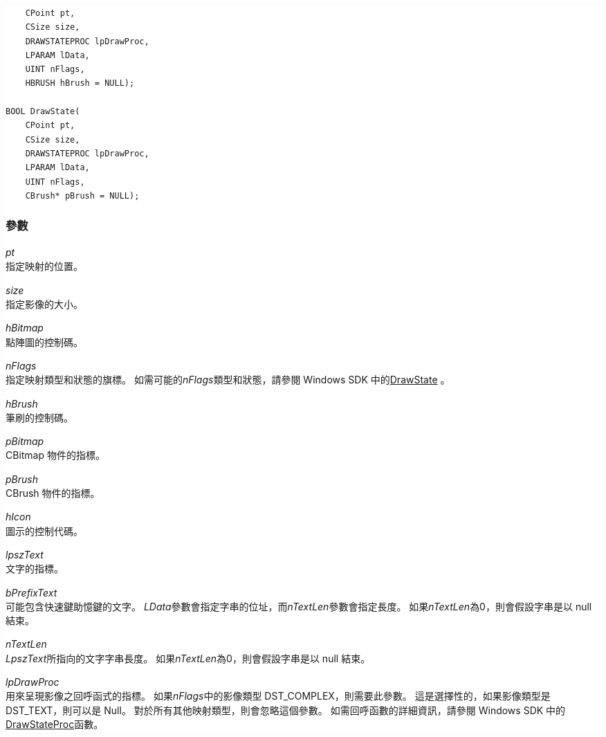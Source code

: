 ```
    CPoint pt,
    CSize size,
    DRAWSTATEPROC lpDrawProc,
    LPARAM lData,
    UINT nFlags,
    HBRUSH hBrush = NULL);

BOOL DrawState(
    CPoint pt,
    CSize size,
    DRAWSTATEPROC lpDrawProc,
    LPARAM lData,
    UINT nFlags,
    CBrush* pBrush = NULL);
```

### <a name="parameters"></a>參數

*pt*<br/>
指定映射的位置。

*size*<br/>
指定影像的大小。

*hBitmap*<br/>
點陣圖的控制碼。

*nFlags*<br/>
指定映射類型和狀態的旗標。 如需可能的*nFlags*類型和狀態，請參閱 Windows SDK 中的[DrawState](/windows/win32/api/winuser/nf-winuser-drawstatew) 。

*hBrush*<br/>
筆刷的控制碼。

*pBitmap*<br/>
CBitmap 物件的指標。

*pBrush*<br/>
CBrush 物件的指標。

*hIcon*<br/>
圖示的控制代碼。

*lpszText*<br/>
文字的指標。

*bPrefixText*<br/>
可能包含快速鍵助憶鍵的文字。 *LData*參數會指定字串的位址，而*nTextLen*參數會指定長度。 如果*nTextLen*為0，則會假設字串是以 null 結束。

*nTextLen*<br/>
*LpszText*所指向的文字字串長度。 如果*nTextLen*為0，則會假設字串是以 null 結束。

*lpDrawProc*<br/>
用來呈現影像之回呼函式的指標。 如果*nFlags*中的影像類型 DST_COMPLEX，則需要此參數。 這是選擇性的，如果影像類型是 DST_TEXT，則可以是 Null。 對於所有其他映射類型，則會忽略這個參數。 如需回呼函數的詳細資訊，請參閱 Windows SDK 中的[DrawStateProc](/windows/win32/api/winuser/nc-winuser-drawstateproc)函數。
